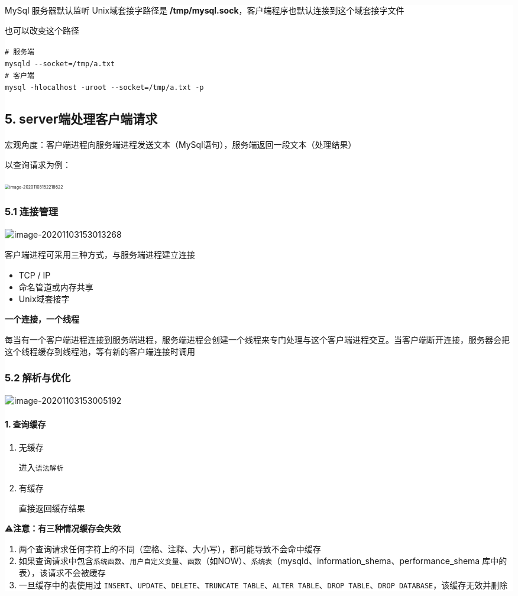 MySql 服务器默认监听 Unix域套接字路径是 **/tmp/mysql.sock**，客户端程序也默认连接到这个域套接字文件

也可以改变这个路径

```shell
# 服务端
mysqld --socket=/tmp/a.txt
# 客户端
mysql -hlocalhost -uroot --socket=/tmp/a.txt -p
```



## 5. server端处理客户端请求

宏观角度：客户端进程向服务端进程发送文本（MySql语句），服务端返回一段文本（处理结果）

以查询请求为例：

<img src="https://www.qiniu.cregskin.com/image-20201103152218622.png" alt="image-20201103152218622" style="zoom:50%;" />



### 5.1 连接管理

![image-20201103153013268](https://www.qiniu.cregskin.com/image-20201103153013268.png)

客户端进程可采用三种方式，与服务端进程建立连接

+ TCP / IP
+ 命名管道或内存共享
+ Unix域套接字



**一个连接，一个线程**

每当有一个客户端进程连接到服务端进程，服务端进程会创建一个线程来专门处理与这个客户端进程交互。当客户端断开连接，服务器会把这个线程缓存到线程池，等有新的客户端连接时调用



### 5.2 解析与优化

![image-20201103153005192](https://www.qiniu.cregskin.com/image-20201103153005192.png)

#### 1. 查询缓存

1. 无缓存

   进入`语法解析`

2. 有缓存

   直接返回缓存结果

**⚠️注意：有三种情况缓存会失效**

1. 两个查询请求任何字符上的不同（空格、注释、大小写），都可能导致不会命中缓存
2. 如果查询请求中包含`系统函数`、`用户自定义变量`、`函数`（如NOW）、`系统表`（mysqld、information_shema、performance_shema 库中的表），该请求不会被缓存
3. 一旦缓存中的表使用过 `INSERT`、`UPDATE`、`DELETE`、`TRUNCATE TABLE`、`ALTER TABLE`、`DROP TABLE`、`DROP DATABASE`，该缓存无效并删除
